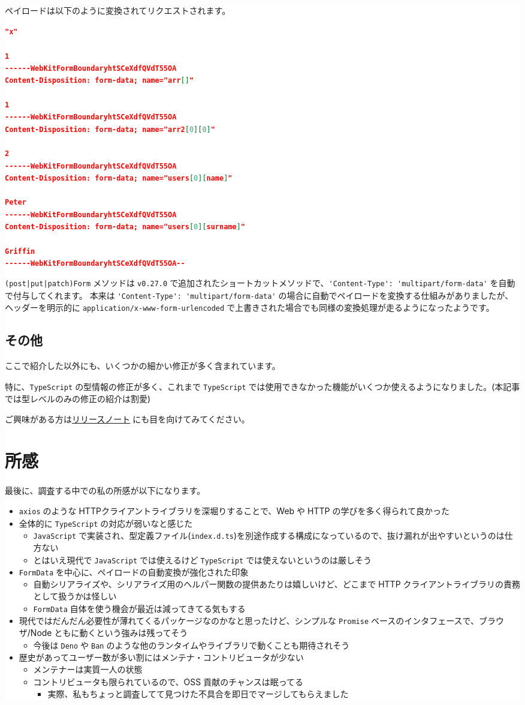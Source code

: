 ペイロードは以下のように変換されてリクエストされます。

```json
"x"

1
------WebKitFormBoundaryhtSCeXdfQVdT55OA
Content-Disposition: form-data; name="arr[]"

1
------WebKitFormBoundaryhtSCeXdfQVdT55OA
Content-Disposition: form-data; name="arr2[0][0]"

2
------WebKitFormBoundaryhtSCeXdfQVdT55OA
Content-Disposition: form-data; name="users[0][name]"

Peter
------WebKitFormBoundaryhtSCeXdfQVdT55OA
Content-Disposition: form-data; name="users[0][surname]"

Griffin
------WebKitFormBoundaryhtSCeXdfQVdT55OA--
```

`(post|put|patch)Form` メソッドは `v0.27.0` で追加されたショートカットメソッドで、`'Content-Type': 'multipart/form-data'` を自動で付与してくれます。
本来は `'Content-Type': 'multipart/form-data'` の場合に自動でペイロードを変換する仕組みがありましたが、ヘッダーを明示的に `application/x-www-form-urlencoded` で上書きされた場合でも同様の変換処理が走るようになったようです。

## その他

ここで紹介した以外にも、いくつかの細かい修正が多く含まれています。

特に、`TypeScript` の型情報の修正が多く、これまで `TypeScript` では使用できなかった機能がいくつか使えるようになりました。(本記事では型レベルのみの修正の紹介は割愛)

ご興味がある方は[リリースノート](https://github.com/axios/axios/releases/tag/v1.0.0) にも目を向けてみてください。

# 所感

最後に、調査する中での私の所感が以下になります。

- `axios` のような HTTPクライアントライブラリを深堀りすることで、Web や HTTP の学びを多く得られて良かった
- 全体的に `TypeScript` の対応が弱いなと感じた
  - `JavaScript` で実装され、型定義ファイル(`index.d.ts`)を別途作成する構成になっているので、抜け漏れが出やすいというのは仕方ない
  - とはいえ現代で `JavaScript` では使えるけど `TypeScript` では使えないというのは厳しそう
- `FormData` を中心に、ペイロードの自動変換が強化された印象
  - 自動シリアライズや、シリアライズ用のヘルパー関数の提供あたりは嬉しいけど、どこまで HTTP クライアントライブラリの責務として扱うかは怪しい
  - `FormData` 自体を使う機会が最近は減ってきてる気もする
- 現代ではだんだん必要性が薄れてくるパッケージなのかなと思ったけど、シンプルな `Promise` ベースのインタフェースで、ブラウザ/Node ともに動くという強みは残ってそう
  - 今後は `Deno` や `Ban` のような他のランタイムやライブラリで動くことも期待されそう
- 歴史があってユーザー数が多い割にはメンテナ・コントリビュータが少ない
  - メンテナーは実質一人の状態
  - コントリビュータも限られているので、OSS 貢献のチャンスは眠ってる
    - 実際、私もちょっと調査してて見つけた不具合を即日でマージしてもらえました